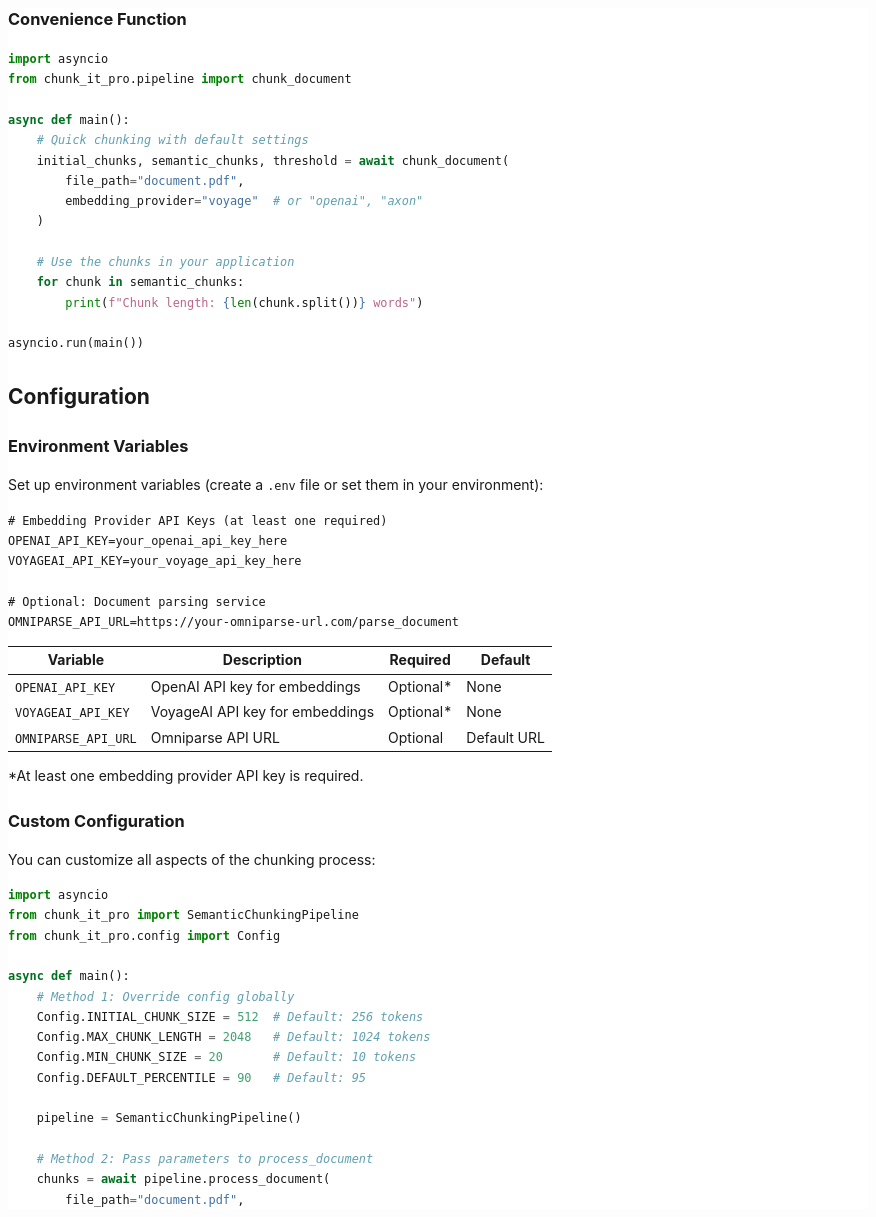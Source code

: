### Convenience Function

```python
import asyncio
from chunk_it_pro.pipeline import chunk_document

async def main():
    # Quick chunking with default settings
    initial_chunks, semantic_chunks, threshold = await chunk_document(
        file_path="document.pdf",
        embedding_provider="voyage"  # or "openai", "axon"
    )
    
    # Use the chunks in your application
    for chunk in semantic_chunks:
        print(f"Chunk length: {len(chunk.split())} words")

asyncio.run(main())
```

## Configuration

### Environment Variables

Set up environment variables (create a `.env` file or set them in your environment):

```env
# Embedding Provider API Keys (at least one required)
OPENAI_API_KEY=your_openai_api_key_here
VOYAGEAI_API_KEY=your_voyage_api_key_here

# Optional: Document parsing service
OMNIPARSE_API_URL=https://your-omniparse-url.com/parse_document
```

| Variable | Description | Required | Default |
|----------|-------------|----------|---------|
| `OPENAI_API_KEY` | OpenAI API key for embeddings | Optional* | None |
| `VOYAGEAI_API_KEY` | VoyageAI API key for embeddings | Optional* | None |
| `OMNIPARSE_API_URL` | Omniparse API URL | Optional | Default URL |

*At least one embedding provider API key is required.

### Custom Configuration

You can customize all aspects of the chunking process:

```python
import asyncio
from chunk_it_pro import SemanticChunkingPipeline
from chunk_it_pro.config import Config

async def main():
    # Method 1: Override config globally
    Config.INITIAL_CHUNK_SIZE = 512  # Default: 256 tokens
    Config.MAX_CHUNK_LENGTH = 2048   # Default: 1024 tokens
    Config.MIN_CHUNK_SIZE = 20       # Default: 10 tokens
    Config.DEFAULT_PERCENTILE = 90   # Default: 95
    
    pipeline = SemanticChunkingPipeline()
    
    # Method 2: Pass parameters to process_document
    chunks = await pipeline.process_document(
        file_path="document.pdf",
```